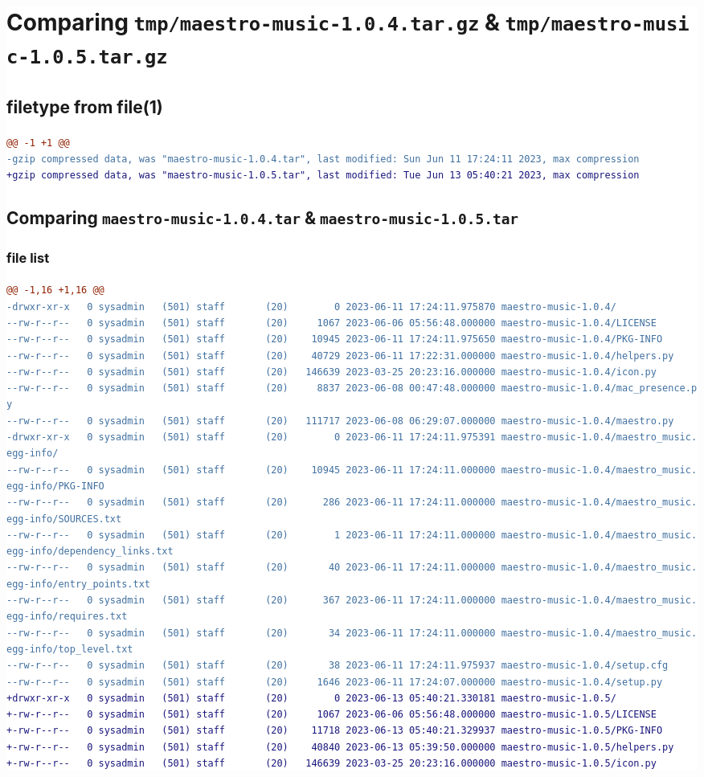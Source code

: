 # Comparing `tmp/maestro-music-1.0.4.tar.gz` & `tmp/maestro-music-1.0.5.tar.gz`

## filetype from file(1)

```diff
@@ -1 +1 @@
-gzip compressed data, was "maestro-music-1.0.4.tar", last modified: Sun Jun 11 17:24:11 2023, max compression
+gzip compressed data, was "maestro-music-1.0.5.tar", last modified: Tue Jun 13 05:40:21 2023, max compression
```

## Comparing `maestro-music-1.0.4.tar` & `maestro-music-1.0.5.tar`

### file list

```diff
@@ -1,16 +1,16 @@
-drwxr-xr-x   0 sysadmin   (501) staff       (20)        0 2023-06-11 17:24:11.975870 maestro-music-1.0.4/
--rw-r--r--   0 sysadmin   (501) staff       (20)     1067 2023-06-06 05:56:48.000000 maestro-music-1.0.4/LICENSE
--rw-r--r--   0 sysadmin   (501) staff       (20)    10945 2023-06-11 17:24:11.975650 maestro-music-1.0.4/PKG-INFO
--rw-r--r--   0 sysadmin   (501) staff       (20)    40729 2023-06-11 17:22:31.000000 maestro-music-1.0.4/helpers.py
--rw-r--r--   0 sysadmin   (501) staff       (20)   146639 2023-03-25 20:23:16.000000 maestro-music-1.0.4/icon.py
--rw-r--r--   0 sysadmin   (501) staff       (20)     8837 2023-06-08 00:47:48.000000 maestro-music-1.0.4/mac_presence.py
--rw-r--r--   0 sysadmin   (501) staff       (20)   111717 2023-06-08 06:29:07.000000 maestro-music-1.0.4/maestro.py
-drwxr-xr-x   0 sysadmin   (501) staff       (20)        0 2023-06-11 17:24:11.975391 maestro-music-1.0.4/maestro_music.egg-info/
--rw-r--r--   0 sysadmin   (501) staff       (20)    10945 2023-06-11 17:24:11.000000 maestro-music-1.0.4/maestro_music.egg-info/PKG-INFO
--rw-r--r--   0 sysadmin   (501) staff       (20)      286 2023-06-11 17:24:11.000000 maestro-music-1.0.4/maestro_music.egg-info/SOURCES.txt
--rw-r--r--   0 sysadmin   (501) staff       (20)        1 2023-06-11 17:24:11.000000 maestro-music-1.0.4/maestro_music.egg-info/dependency_links.txt
--rw-r--r--   0 sysadmin   (501) staff       (20)       40 2023-06-11 17:24:11.000000 maestro-music-1.0.4/maestro_music.egg-info/entry_points.txt
--rw-r--r--   0 sysadmin   (501) staff       (20)      367 2023-06-11 17:24:11.000000 maestro-music-1.0.4/maestro_music.egg-info/requires.txt
--rw-r--r--   0 sysadmin   (501) staff       (20)       34 2023-06-11 17:24:11.000000 maestro-music-1.0.4/maestro_music.egg-info/top_level.txt
--rw-r--r--   0 sysadmin   (501) staff       (20)       38 2023-06-11 17:24:11.975937 maestro-music-1.0.4/setup.cfg
--rw-r--r--   0 sysadmin   (501) staff       (20)     1646 2023-06-11 17:24:07.000000 maestro-music-1.0.4/setup.py
+drwxr-xr-x   0 sysadmin   (501) staff       (20)        0 2023-06-13 05:40:21.330181 maestro-music-1.0.5/
+-rw-r--r--   0 sysadmin   (501) staff       (20)     1067 2023-06-06 05:56:48.000000 maestro-music-1.0.5/LICENSE
+-rw-r--r--   0 sysadmin   (501) staff       (20)    11718 2023-06-13 05:40:21.329937 maestro-music-1.0.5/PKG-INFO
+-rw-r--r--   0 sysadmin   (501) staff       (20)    40840 2023-06-13 05:39:50.000000 maestro-music-1.0.5/helpers.py
+-rw-r--r--   0 sysadmin   (501) staff       (20)   146639 2023-03-25 20:23:16.000000 maestro-music-1.0.5/icon.py
```